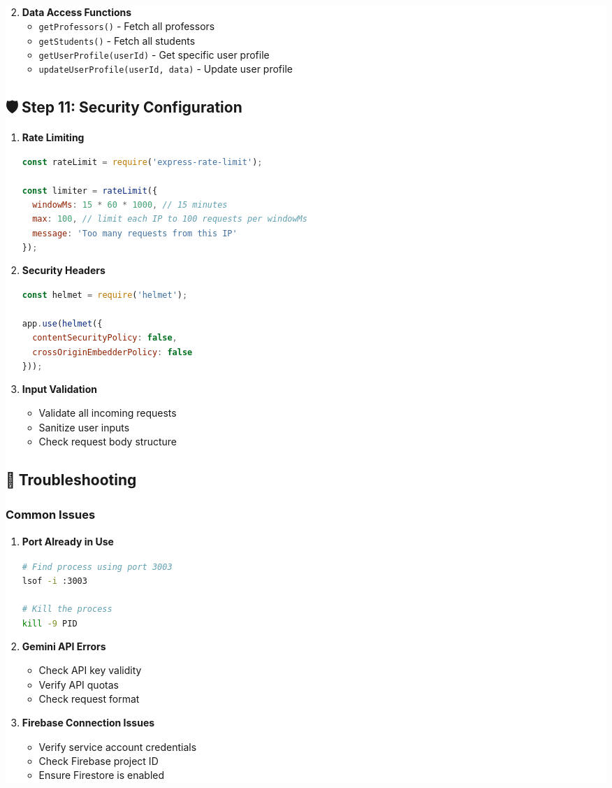 2. **Data Access Functions**
   - `getProfessors()` - Fetch all professors
   - `getStudents()` - Fetch all students
   - `getUserProfile(userId)` - Get specific user profile
   - `updateUserProfile(userId, data)` - Update user profile

## 🛡️ Step 11: Security Configuration

1. **Rate Limiting**
   ```javascript
   const rateLimit = require('express-rate-limit');
   
   const limiter = rateLimit({
     windowMs: 15 * 60 * 1000, // 15 minutes
     max: 100, // limit each IP to 100 requests per windowMs
     message: 'Too many requests from this IP'
   });
   ```

2. **Security Headers**
   ```javascript
   const helmet = require('helmet');
   
   app.use(helmet({
     contentSecurityPolicy: false,
     crossOriginEmbedderPolicy: false
   }));
   ```

3. **Input Validation**
   - Validate all incoming requests
   - Sanitize user inputs
   - Check request body structure

## 🚨 Troubleshooting

### Common Issues

1. **Port Already in Use**
   ```bash
   # Find process using port 3003
   lsof -i :3003
   
   # Kill the process
   kill -9 PID
   ```

2. **Gemini API Errors**
   - Check API key validity
   - Verify API quotas
   - Check request format

3. **Firebase Connection Issues**
   - Verify service account credentials
   - Check Firebase project ID
   - Ensure Firestore is enabled
